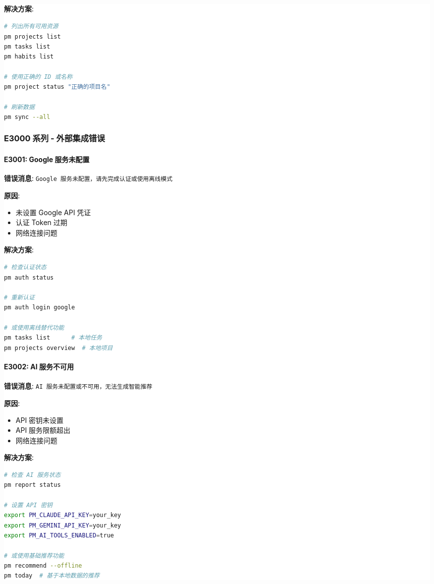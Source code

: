 **解决方案**:
```bash
# 列出所有可用资源
pm projects list
pm tasks list
pm habits list

# 使用正确的 ID 或名称
pm project status "正确的项目名"

# 刷新数据
pm sync --all
```

### E3000 系列 - 外部集成错误

#### E3001: Google 服务未配置
**错误消息**: `Google 服务未配置，请先完成认证或使用离线模式`

**原因**:
- 未设置 Google API 凭证
- 认证 Token 过期
- 网络连接问题

**解决方案**:
```bash
# 检查认证状态
pm auth status

# 重新认证
pm auth login google

# 或使用离线替代功能
pm tasks list      # 本地任务
pm projects overview  # 本地项目
```

#### E3002: AI 服务不可用
**错误消息**: `AI 服务未配置或不可用，无法生成智能推荐`

**原因**:
- API 密钥未设置
- API 服务限额超出
- 网络连接问题

**解决方案**:
```bash
# 检查 AI 服务状态
pm report status

# 设置 API 密钥
export PM_CLAUDE_API_KEY=your_key
export PM_GEMINI_API_KEY=your_key
export PM_AI_TOOLS_ENABLED=true

# 或使用基础推荐功能
pm recommend --offline
pm today  # 基于本地数据的推荐
```
